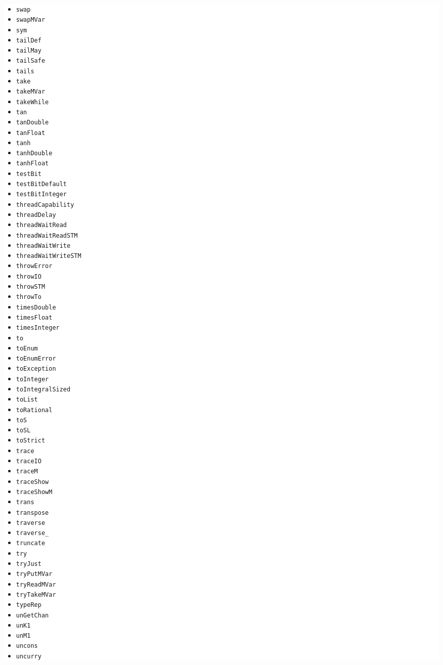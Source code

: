 * `swap`
* `swapMVar`
* `sym`
* `tailDef`
* `tailMay`
* `tailSafe`
* `tails`
* `take`
* `takeMVar`
* `takeWhile`
* `tan`
* `tanDouble`
* `tanFloat`
* `tanh`
* `tanhDouble`
* `tanhFloat`
* `testBit`
* `testBitDefault`
* `testBitInteger`
* `threadCapability`
* `threadDelay`
* `threadWaitRead`
* `threadWaitReadSTM`
* `threadWaitWrite`
* `threadWaitWriteSTM`
* `throwError`
* `throwIO`
* `throwSTM`
* `throwTo`
* `timesDouble`
* `timesFloat`
* `timesInteger`
* `to`
* `toEnum`
* `toEnumError`
* `toException`
* `toInteger`
* `toIntegralSized`
* `toList`
* `toRational`
* `toS`
* `toSL`
* `toStrict`
* `trace`
* `traceIO`
* `traceM`
* `traceShow`
* `traceShowM`
* `trans`
* `transpose`
* `traverse`
* `traverse_`
* `truncate`
* `try`
* `tryJust`
* `tryPutMVar`
* `tryReadMVar`
* `tryTakeMVar`
* `typeRep`
* `unGetChan`
* `unK1`
* `unM1`
* `uncons`
* `uncurry`